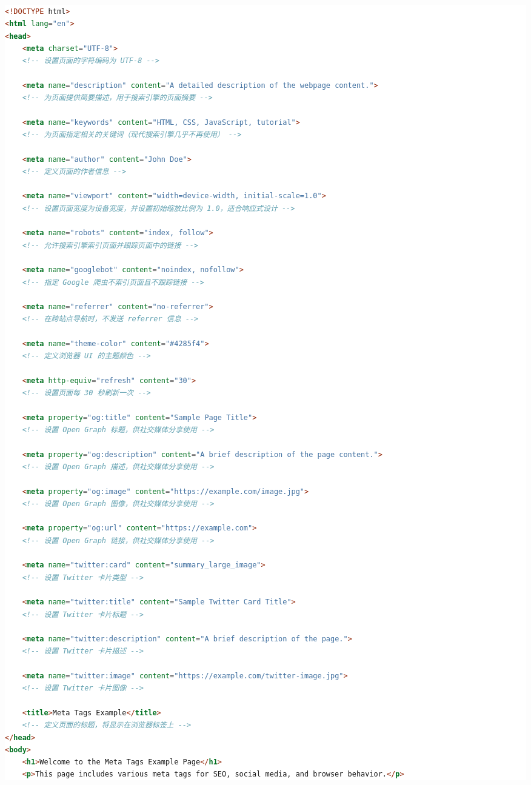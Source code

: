 ```html
<!DOCTYPE html>
<html lang="en">
<head>
    <meta charset="UTF-8">
    <!-- 设置页面的字符编码为 UTF-8 -->

    <meta name="description" content="A detailed description of the webpage content.">
    <!-- 为页面提供简要描述，用于搜索引擎的页面摘要 -->

    <meta name="keywords" content="HTML, CSS, JavaScript, tutorial">
    <!-- 为页面指定相关的关键词（现代搜索引擎几乎不再使用） -->

    <meta name="author" content="John Doe">
    <!-- 定义页面的作者信息 -->

    <meta name="viewport" content="width=device-width, initial-scale=1.0">
    <!-- 设置页面宽度为设备宽度，并设置初始缩放比例为 1.0，适合响应式设计 -->

    <meta name="robots" content="index, follow">
    <!-- 允许搜索引擎索引页面并跟踪页面中的链接 -->

    <meta name="googlebot" content="noindex, nofollow">
    <!-- 指定 Google 爬虫不索引页面且不跟踪链接 -->

    <meta name="referrer" content="no-referrer">
    <!-- 在跨站点导航时，不发送 referrer 信息 -->

    <meta name="theme-color" content="#4285f4">
    <!-- 定义浏览器 UI 的主题颜色 -->

    <meta http-equiv="refresh" content="30">
    <!-- 设置页面每 30 秒刷新一次 -->

    <meta property="og:title" content="Sample Page Title">
    <!-- 设置 Open Graph 标题，供社交媒体分享使用 -->

    <meta property="og:description" content="A brief description of the page content.">
    <!-- 设置 Open Graph 描述，供社交媒体分享使用 -->

    <meta property="og:image" content="https://example.com/image.jpg">
    <!-- 设置 Open Graph 图像，供社交媒体分享使用 -->

    <meta property="og:url" content="https://example.com">
    <!-- 设置 Open Graph 链接，供社交媒体分享使用 -->

    <meta name="twitter:card" content="summary_large_image">
    <!-- 设置 Twitter 卡片类型 -->

    <meta name="twitter:title" content="Sample Twitter Card Title">
    <!-- 设置 Twitter 卡片标题 -->

    <meta name="twitter:description" content="A brief description of the page.">
    <!-- 设置 Twitter 卡片描述 -->

    <meta name="twitter:image" content="https://example.com/twitter-image.jpg">
    <!-- 设置 Twitter 卡片图像 -->

    <title>Meta Tags Example</title>
    <!-- 定义页面的标题，将显示在浏览器标签上 -->
</head>
<body>
    <h1>Welcome to the Meta Tags Example Page</h1>
    <p>This page includes various meta tags for SEO, social media, and browser behavior.</p>
```